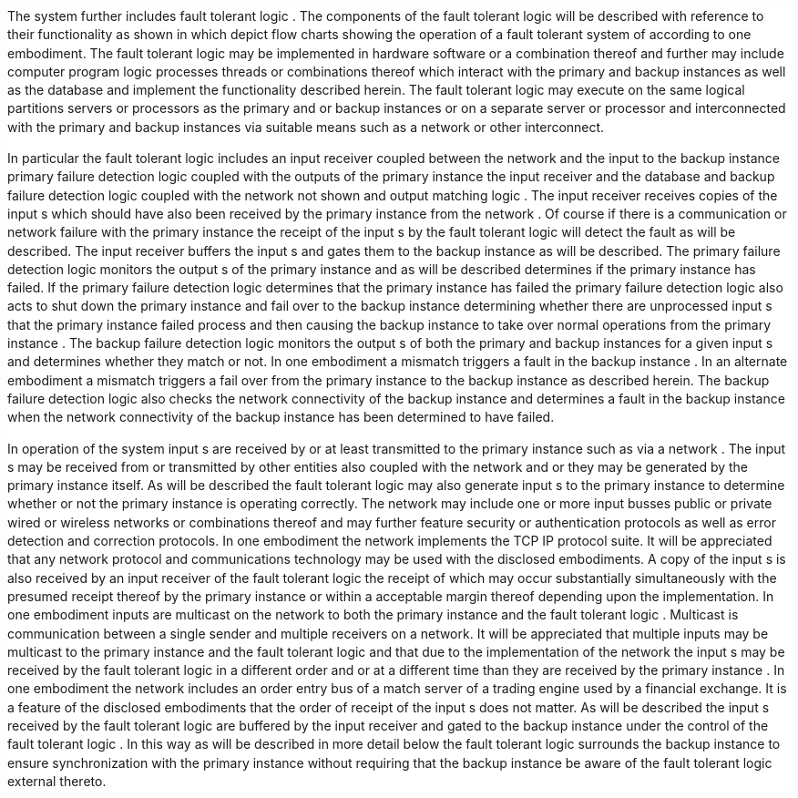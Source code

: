 The system further includes fault tolerant logic . The components of the fault tolerant logic will be described with reference to their functionality as shown in which depict flow charts showing the operation of a fault tolerant system of according to one embodiment. The fault tolerant logic may be implemented in hardware software or a combination thereof and further may include computer program logic processes threads or combinations thereof which interact with the primary and backup instances as well as the database and implement the functionality described herein. The fault tolerant logic may execute on the same logical partitions servers or processors as the primary and or backup instances or on a separate server or processor and interconnected with the primary and backup instances via suitable means such as a network or other interconnect.

In particular the fault tolerant logic includes an input receiver coupled between the network and the input to the backup instance primary failure detection logic coupled with the outputs of the primary instance the input receiver and the database and backup failure detection logic coupled with the network not shown and output matching logic . The input receiver receives copies of the input s which should have also been received by the primary instance from the network . Of course if there is a communication or network failure with the primary instance the receipt of the input s by the fault tolerant logic will detect the fault as will be described. The input receiver buffers the input s and gates them to the backup instance as will be described. The primary failure detection logic monitors the output s of the primary instance and as will be described determines if the primary instance has failed. If the primary failure detection logic determines that the primary instance has failed the primary failure detection logic also acts to shut down the primary instance and fail over to the backup instance determining whether there are unprocessed input s that the primary instance failed process and then causing the backup instance to take over normal operations from the primary instance . The backup failure detection logic monitors the output s of both the primary and backup instances for a given input s and determines whether they match or not. In one embodiment a mismatch triggers a fault in the backup instance . In an alternate embodiment a mismatch triggers a fail over from the primary instance to the backup instance as described herein. The backup failure detection logic also checks the network connectivity of the backup instance and determines a fault in the backup instance when the network connectivity of the backup instance has been determined to have failed.

In operation of the system input s are received by or at least transmitted to the primary instance such as via a network . The input s may be received from or transmitted by other entities also coupled with the network and or they may be generated by the primary instance itself. As will be described the fault tolerant logic may also generate input s to the primary instance to determine whether or not the primary instance is operating correctly. The network may include one or more input busses public or private wired or wireless networks or combinations thereof and may further feature security or authentication protocols as well as error detection and correction protocols. In one embodiment the network implements the TCP IP protocol suite. It will be appreciated that any network protocol and communications technology may be used with the disclosed embodiments. A copy of the input s is also received by an input receiver of the fault tolerant logic the receipt of which may occur substantially simultaneously with the presumed receipt thereof by the primary instance or within a acceptable margin thereof depending upon the implementation. In one embodiment inputs are multicast on the network to both the primary instance and the fault tolerant logic . Multicast is communication between a single sender and multiple receivers on a network. It will be appreciated that multiple inputs may be multicast to the primary instance and the fault tolerant logic and that due to the implementation of the network the input s may be received by the fault tolerant logic in a different order and or at a different time than they are received by the primary instance . In one embodiment the network includes an order entry bus of a match server of a trading engine used by a financial exchange. It is a feature of the disclosed embodiments that the order of receipt of the input s does not matter. As will be described the input s received by the fault tolerant logic are buffered by the input receiver and gated to the backup instance under the control of the fault tolerant logic . In this way as will be described in more detail below the fault tolerant logic surrounds the backup instance to ensure synchronization with the primary instance without requiring that the backup instance be aware of the fault tolerant logic external thereto.
